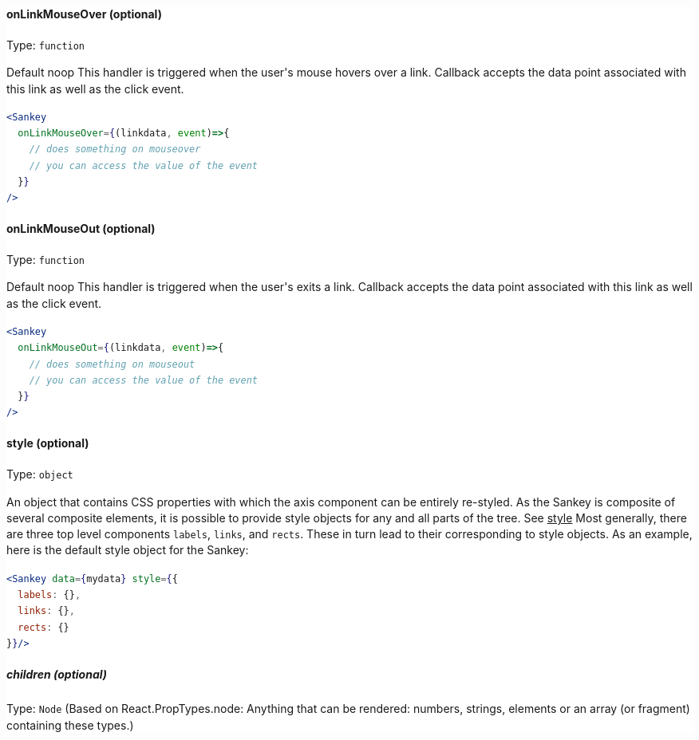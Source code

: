 #### onLinkMouseOver (optional)

Type: `function`

Default noop
This handler is triggered when the user's mouse hovers over a link. Callback accepts the data point associated with this link as well as the click event.
```jsx
<Sankey
  onLinkMouseOver={(linkdata, event)=>{
    // does something on mouseover
    // you can access the value of the event
  }}
/>
```

#### onLinkMouseOut (optional)

Type: `function`

Default noop
This handler is triggered when the user's exits a link. Callback accepts the data point associated with this link as well as the click event.
```jsx
<Sankey
  onLinkMouseOut={(linkdata, event)=>{
    // does something on mouseout
    // you can access the value of the event
  }}
/>
```

#### style (optional)

Type: `object`

An object that contains CSS properties with which the axis component can be entirely re-styled.
As the Sankey is composite of several composite elements, it is possible to provide style objects for any and all parts of the tree. See [style](style.md)
Most generally, there are three top level components `labels`, `links`, and `rects`. These in turn lead to their corresponding to style objects. As an example, here is the default style object for the Sankey:

```jsx
<Sankey data={mydata} style={{
  labels: {},
  links: {},
  rects: {}
}}/>
```

##### children (optional)
Type: `Node` (Based on React.PropTypes.node: Anything that can be rendered: numbers, strings, elements or an array (or fragment) containing these types.)

